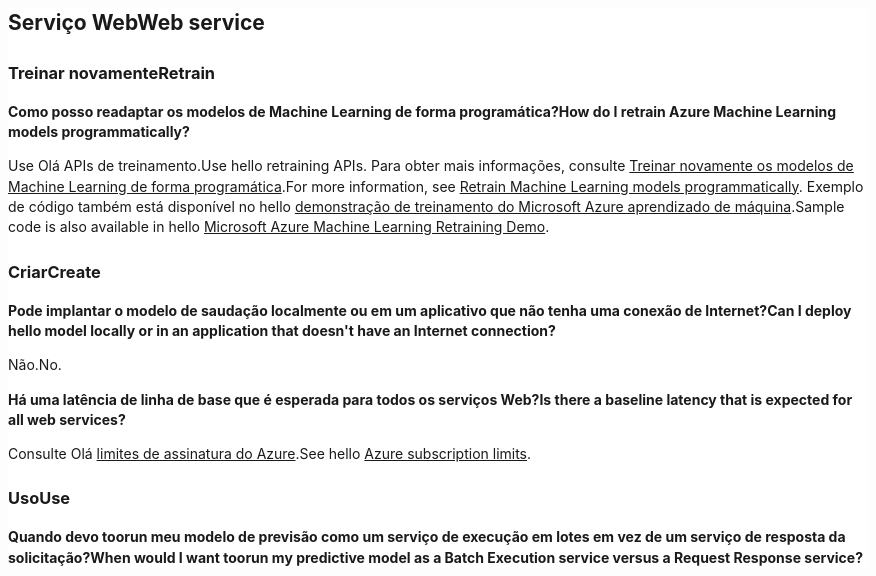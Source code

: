## <a name="web-service"></a><span data-ttu-id="e941a-234">Serviço Web</span><span class="sxs-lookup"><span data-stu-id="e941a-234">Web service</span></span>
### <a name="retrain"></a><span data-ttu-id="e941a-235">Treinar novamente</span><span class="sxs-lookup"><span data-stu-id="e941a-235">Retrain</span></span>
<span data-ttu-id="e941a-236">**Como posso readaptar os modelos de Machine Learning de forma programática?**</span><span class="sxs-lookup"><span data-stu-id="e941a-236">**How do I retrain Azure Machine Learning models programmatically?**</span></span>

<span data-ttu-id="e941a-237">Use Olá APIs de treinamento.</span><span class="sxs-lookup"><span data-stu-id="e941a-237">Use hello retraining APIs.</span></span> <span data-ttu-id="e941a-238">Para obter mais informações, consulte [Treinar novamente os modelos de Machine Learning de forma programática](machine-learning-retrain-models-programmatically.md).</span><span class="sxs-lookup"><span data-stu-id="e941a-238">For more information, see [Retrain Machine Learning models programmatically](machine-learning-retrain-models-programmatically.md).</span></span> <span data-ttu-id="e941a-239">Exemplo de código também está disponível no hello [demonstração de treinamento do Microsoft Azure aprendizado de máquina](https://azuremlretrain.codeplex.com/).</span><span class="sxs-lookup"><span data-stu-id="e941a-239">Sample code is also available in hello [Microsoft Azure Machine Learning Retraining Demo](https://azuremlretrain.codeplex.com/).</span></span>

### <a name="create"></a><span data-ttu-id="e941a-240">Criar</span><span class="sxs-lookup"><span data-stu-id="e941a-240">Create</span></span>
<span data-ttu-id="e941a-241">**Pode implantar o modelo de saudação localmente ou em um aplicativo que não tenha uma conexão de Internet?**</span><span class="sxs-lookup"><span data-stu-id="e941a-241">**Can I deploy hello model locally or in an application that doesn't have an Internet connection?**</span></span>

<span data-ttu-id="e941a-242">Não.</span><span class="sxs-lookup"><span data-stu-id="e941a-242">No.</span></span>

<span data-ttu-id="e941a-243">**Há uma latência de linha de base que é esperada para todos os serviços Web?**</span><span class="sxs-lookup"><span data-stu-id="e941a-243">**Is there a baseline latency that is expected for all web services?**</span></span>

<span data-ttu-id="e941a-244">Consulte Olá [limites de assinatura do Azure](../azure-subscription-service-limits.md).</span><span class="sxs-lookup"><span data-stu-id="e941a-244">See hello [Azure subscription limits](../azure-subscription-service-limits.md).</span></span>

### <a name="use"></a><span data-ttu-id="e941a-245">Uso</span><span class="sxs-lookup"><span data-stu-id="e941a-245">Use</span></span>
<span data-ttu-id="e941a-246">**Quando devo toorun meu modelo de previsão como um serviço de execução em lotes em vez de um serviço de resposta da solicitação?**</span><span class="sxs-lookup"><span data-stu-id="e941a-246">**When would I want toorun my predictive model as a Batch Execution service versus a Request Response service?**</span></span>
